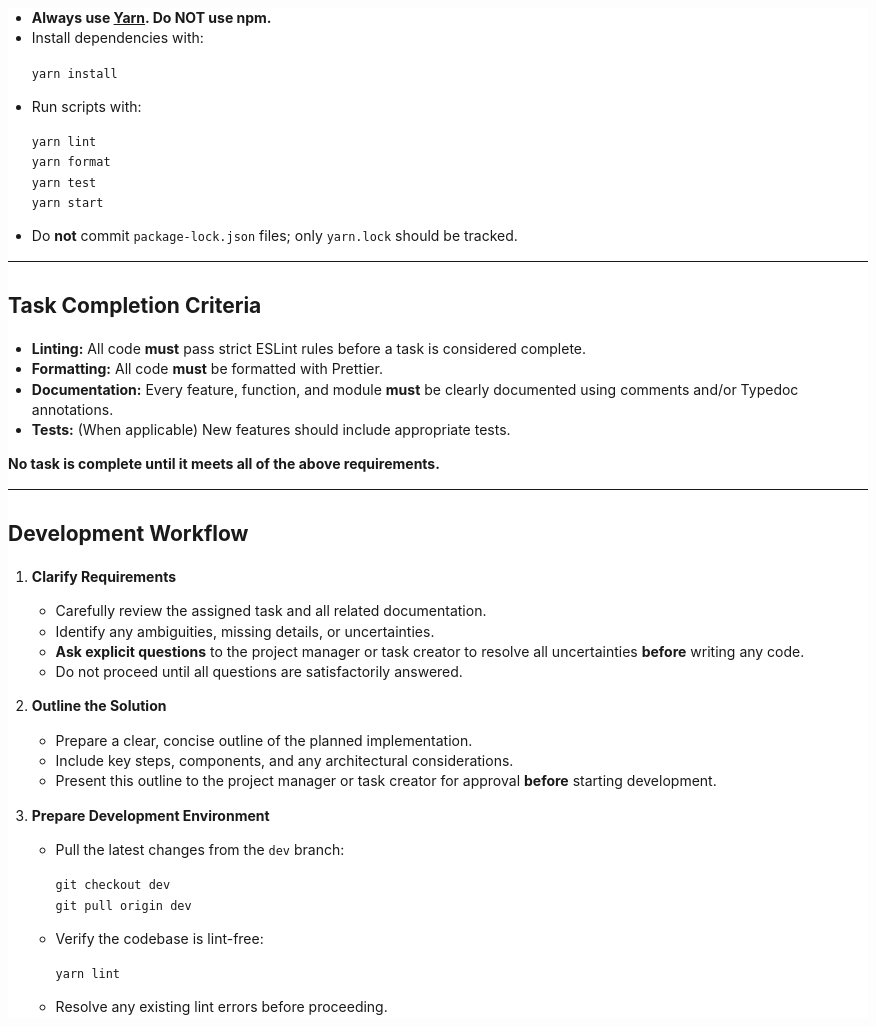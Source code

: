- **Always use [Yarn](https://yarnpkg.com/). Do NOT use npm.**
- Install dependencies with:
  ```
  yarn install
  ```
- Run scripts with:
  ```
  yarn lint
  yarn format
  yarn test
  yarn start
  ```
- Do **not** commit `package-lock.json` files; only `yarn.lock` should be tracked.

---

## Task Completion Criteria

- **Linting:** All code **must** pass strict ESLint rules before a task is considered complete.
- **Formatting:** All code **must** be formatted with Prettier.
- **Documentation:** Every feature, function, and module **must** be clearly documented using comments and/or Typedoc annotations.
- **Tests:** (When applicable) New features should include appropriate tests.

**No task is complete until it meets all of the above requirements.**

---

## Development Workflow

1. **Clarify Requirements**
   - Carefully review the assigned task and all related documentation.
   - Identify any ambiguities, missing details, or uncertainties.
   - **Ask explicit questions** to the project manager or task creator to resolve all uncertainties **before** writing any code.
   - Do not proceed until all questions are satisfactorily answered.

2. **Outline the Solution**
   - Prepare a clear, concise outline of the planned implementation.
   - Include key steps, components, and any architectural considerations.
   - Present this outline to the project manager or task creator for approval **before** starting development.

3. **Prepare Development Environment**
   - Pull the latest changes from the `dev` branch:
     ```
     git checkout dev
     git pull origin dev
     ```
   - Verify the codebase is lint-free:
     ```
     yarn lint
     ```
   - Resolve any existing lint errors before proceeding.
